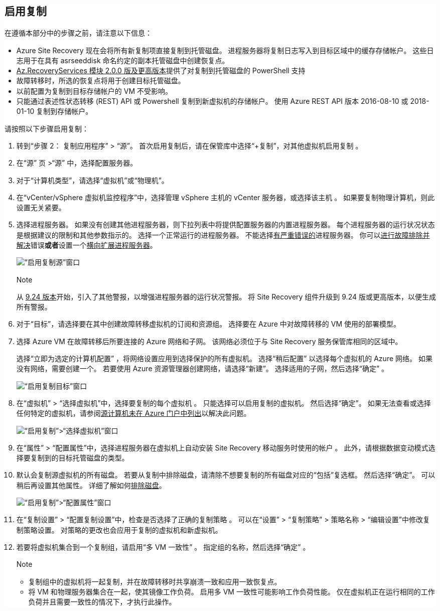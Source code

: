 ## <a name="enable-replication"></a>启用复制

在遵循本部分中的步骤之前，请注意以下信息：
* Azure Site Recovery 现在会将所有新复制项直接复制到托管磁盘。 进程服务器将复制日志写入到目标区域中的缓存存储帐户。 这些日志用于在具有 asrseeddisk 命名约定的副本托管磁盘中创建恢复点。
* [Az.RecoveryServices 模块 2.0.0 版及更高版本](https://www.powershellgallery.com/packages/Az.RecoveryServices/2.0.0-preview)提供了对复制到托管磁盘的 PowerShell 支持 
* 故障转移时，所选的恢复点将用于创建目标托管磁盘。
* 以前配置为复制到目标存储帐户的 VM 不受影响。
* 只能通过表述性状态转移 (REST) API 或 Powershell 复制到新虚拟机的存储帐户。 使用 Azure REST API 版本 2016-08-10 或 2018-01-10 复制到存储帐户。

请按照以下步骤启用复制：
1. 转到“步骤 2：  复制应用程序” > “源”。  首次启用复制后，请在保管库中选择“+复制”，对其他虚拟机启用复制  。
2. 在“源”  页 >“源”  中，选择配置服务器。
3. 对于“计算机类型”，请选择“虚拟机”或“物理机”。   
4. 在“vCenter/vSphere 虚拟机监控程序”中，选择管理 vSphere 主机的 vCenter 服务器，或选择该主机  。 如果要复制物理计算机，则此设置无关紧要。
5. 选择进程服务器。 如果没有创建其他进程服务器，则下拉列表中将提供配置服务器的内置进程服务器。 每个进程服务器的运行状况状态是根据建议的限制和其他参数指示的。 选择一个正常运行的进程服务器。 不能选择[有严重错误的](vmware-physical-azure-monitor-process-server.md#process-server-alerts)进程服务器。 你可以[进行故障排除并解决](vmware-physical-azure-troubleshoot-process-server.md)错误**或者**设置一个[横向扩展进程服务器](vmware-azure-set-up-process-server-scale.md)。
    
    ![“启用复制源”窗口](media/vmware-azure-enable-replication/ps-selection.png)

    > [!NOTE]
    > 从 [9.24 版本](service-updates-how-to.md#links-to-currently-supported-update-rollups)开始，引入了其他警报，以增强进程服务器的运行状况警报。 将 Site Recovery 组件升级到 9.24 版或更高版本，以便生成所有警报。

6. 对于“目标”，请选择要在其中创建故障转移虚拟机的订阅和资源组。  选择要在 Azure 中对故障转移的 VM 使用的部署模型。

7. 选择 Azure VM 在故障转移后所要连接的 Azure 网络和子网。 该网络必须位于与 Site Recovery 服务保管库相同的区域中。

    选择“立即为选定的计算机配置”  ，将网络设置应用到选择保护的所有虚拟机。 选择“稍后配置”  以选择每个虚拟机的 Azure 网络。 如果没有网络，需要创建一个。 若要使用 Azure 资源管理器创建网络，请选择“新建”。  选择适用的子网，然后选择“确定”  。

    ![“启用复制目标”窗口](./media/vmware-azure-enable-replication/enable-rep3.png)

8. 在“虚拟机” > “选择虚拟机”中，选择要复制的每个虚拟机   。 只能选择可以启用复制的虚拟机。 然后选择“确定”。  如果无法查看或选择任何特定的虚拟机，请参阅[源计算机未在 Azure 门户中列出](../site-recovery/vmware-azure-troubleshoot-replication.md#source-machine-isnt-listed-in-the-azure-portal)以解决此问题。

    ![“启用复制”>“选择虚拟机”窗口](./media/vmware-azure-enable-replication/enable-replication5.png)

9. 在“属性” > “配置属性”中，选择进程服务器在虚拟机上自动安装 Site Recovery 移动服务时使用的帐户   。 此外，请根据数据变动模式选择要复制到的目标托管磁盘的类型。
10. 默认会复制源虚拟机的所有磁盘。 若要从复制中排除磁盘，请清除不想要复制的所有磁盘对应的“包括”复选框。  然后选择“确定”。  可以稍后再设置其他属性。 详细了解如何[排除磁盘](vmware-azure-exclude-disk.md)。

    ![“启用复制”>“配置属性”窗口](./media/vmware-azure-enable-replication/enable-replication6.png)

11. 在“复制设置” > “配置复制设置”中，检查是否选择了正确的复制策略   。 可以在“设置” > “复制策略” >  策略名称  > “编辑设置”中修改复制策略设置。     对策略的更改也会应用于复制的虚拟机和新虚拟机。
12. 若要将虚拟机集合到一个复制组，请启用“多 VM 一致性”  。 指定组的名称，然后选择“确定”  。

    > [!NOTE]
    >    * 复制组中的虚拟机将一起复制，并在故障转移时共享崩溃一致和应用一致恢复点。
    >    * 将 VM 和物理服务器集合在一起，使其镜像工作负荷。 启用多 VM 一致性可能影响工作负荷性能。 仅在虚拟机正在运行相同的工作负荷并且需要一致性的情况下，才执行此操作。
